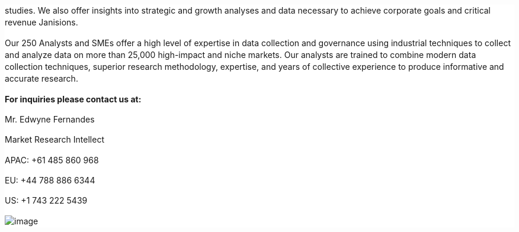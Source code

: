 studies.&nbsp;</span>We also offer insights into strategic and growth analyses and data necessary to achieve corporate goals and critical revenue Janisions.</p><p><span class="">Our 250 Analysts and SMEs offer a high level of expertise in data collection and governance using industrial techniques to collect and analyze data on more than 25,000 high-impact and niche markets. Our analysts are trained to combine modern data collection techniques, superior research methodology, expertise, and years of collective experience to produce informative and accurate research.</span></p><p><strong>For inquiries please contact us at:</strong></p><p>Mr. Edwyne Fernandes</p><p>Market Research Intellect</p><p>APAC: +61 485 860 968</p><p>EU: +44 788 886 6344</p><p>US: +1 743 222 5439</p>
![image](https://github.com/user-attachments/assets/88f727a7-6a62-4b01-b3b3-8d40735e0745)
